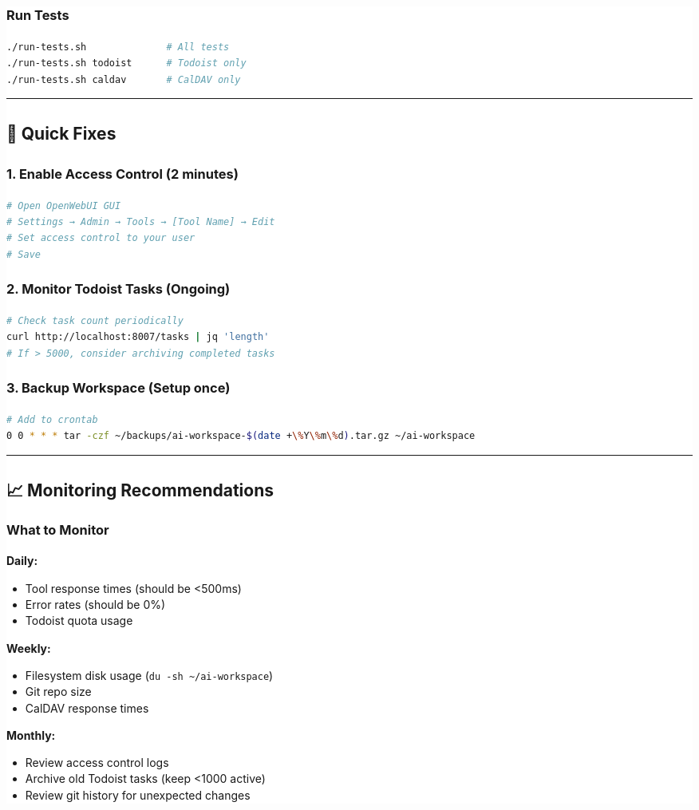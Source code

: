 ### Run Tests
```bash
./run-tests.sh              # All tests
./run-tests.sh todoist      # Todoist only
./run-tests.sh caldav       # CalDAV only
```

---

## 🚀 Quick Fixes

### 1. Enable Access Control (2 minutes)
```bash
# Open OpenWebUI GUI
# Settings → Admin → Tools → [Tool Name] → Edit
# Set access control to your user
# Save
```

### 2. Monitor Todoist Tasks (Ongoing)
```bash
# Check task count periodically
curl http://localhost:8007/tasks | jq 'length'
# If > 5000, consider archiving completed tasks
```

### 3. Backup Workspace (Setup once)
```bash
# Add to crontab
0 0 * * * tar -czf ~/backups/ai-workspace-$(date +\%Y\%m\%d).tar.gz ~/ai-workspace
```

---

## 📈 Monitoring Recommendations

### What to Monitor

**Daily:**
- Tool response times (should be <500ms)
- Error rates (should be 0%)
- Todoist quota usage

**Weekly:**
- Filesystem disk usage (`du -sh ~/ai-workspace`)
- Git repo size
- CalDAV response times

**Monthly:**
- Review access control logs
- Archive old Todoist tasks (keep <1000 active)
- Review git history for unexpected changes
